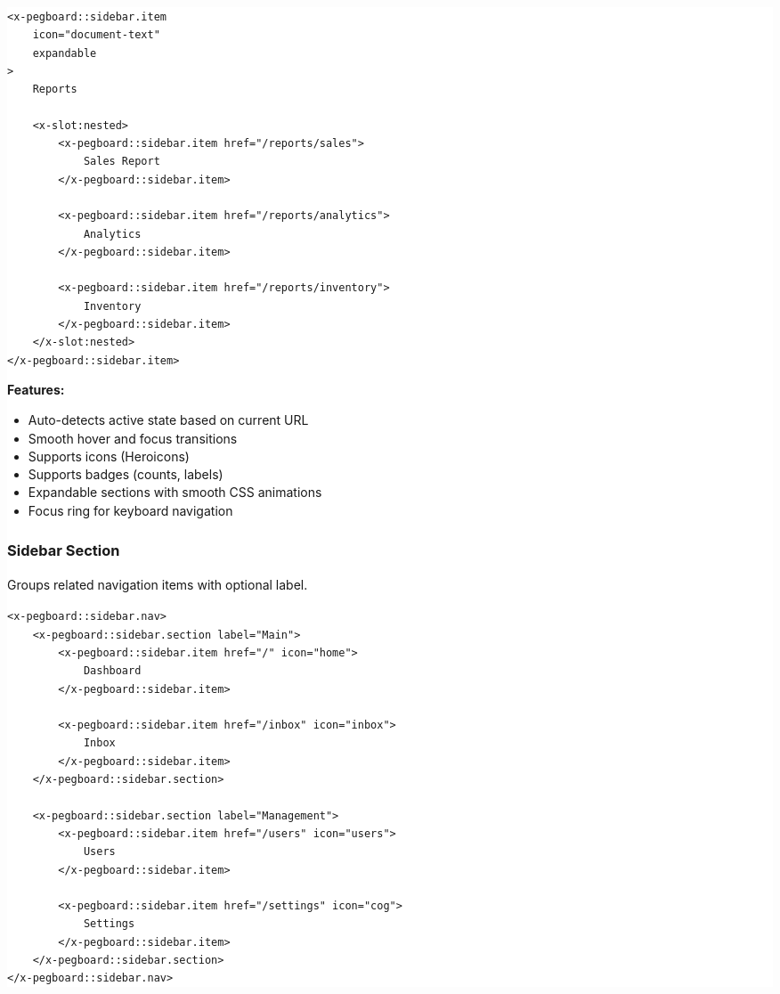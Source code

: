 ```blade
<x-pegboard::sidebar.item
    icon="document-text"
    expandable
>
    Reports

    <x-slot:nested>
        <x-pegboard::sidebar.item href="/reports/sales">
            Sales Report
        </x-pegboard::sidebar.item>

        <x-pegboard::sidebar.item href="/reports/analytics">
            Analytics
        </x-pegboard::sidebar.item>

        <x-pegboard::sidebar.item href="/reports/inventory">
            Inventory
        </x-pegboard::sidebar.item>
    </x-slot:nested>
</x-pegboard::sidebar.item>
```

**Features:**
- Auto-detects active state based on current URL
- Smooth hover and focus transitions
- Supports icons (Heroicons)
- Supports badges (counts, labels)
- Expandable sections with smooth CSS animations
- Focus ring for keyboard navigation

### Sidebar Section

Groups related navigation items with optional label.

```blade
<x-pegboard::sidebar.nav>
    <x-pegboard::sidebar.section label="Main">
        <x-pegboard::sidebar.item href="/" icon="home">
            Dashboard
        </x-pegboard::sidebar.item>

        <x-pegboard::sidebar.item href="/inbox" icon="inbox">
            Inbox
        </x-pegboard::sidebar.item>
    </x-pegboard::sidebar.section>

    <x-pegboard::sidebar.section label="Management">
        <x-pegboard::sidebar.item href="/users" icon="users">
            Users
        </x-pegboard::sidebar.item>

        <x-pegboard::sidebar.item href="/settings" icon="cog">
            Settings
        </x-pegboard::sidebar.item>
    </x-pegboard::sidebar.section>
</x-pegboard::sidebar.nav>
```
